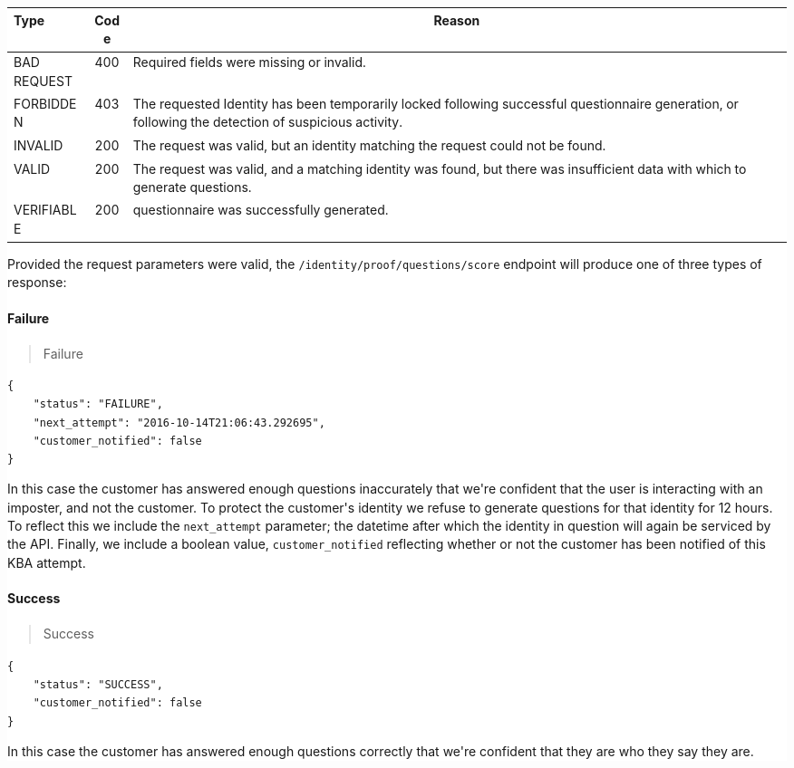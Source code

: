 

| Type | Code | Reason |
| :--- | :---: | --- |
| BAD REQUEST | 400 | Required fields were missing or invalid.
| FORBIDDEN | 403 | The requested Identity has been temporarily locked following successful questionnaire generation, or following the detection of suspicious activity.
| INVALID | 200 | The request was valid, but an identity matching the request could not be found.
| VALID | 200 | The request was valid, and a matching identity was found, but there was insufficient data with which to generate questions.
| VERIFIABLE | 200 | questionnaire was successfully generated.




Provided the request parameters were valid, the `/identity/proof/questions/score` endpoint will produce one of three
types of response:


#### Failure

> Failure

```
{
	"status": "FAILURE",
	"next_attempt": "2016-10-14T21:06:43.292695",
	"customer_notified": false
}
```

In this case the customer has answered enough questions inaccurately that we're confident that the user is
interacting with an imposter, and not the customer. To protect the customer's identity we refuse to generate
questions for that identity for 12 hours. To reflect this we include the `next_attempt` parameter; the datetime after
which the identity in question will again be serviced by the API. Finally, we include a boolean value,
`customer_notified` reflecting whether or not the customer has been notified of this KBA attempt.

#### Success

> Success

```
{
	"status": "SUCCESS",
	"customer_notified": false
}
```

In this case the customer has answered enough questions correctly that we're confident that they are who they say
they are.
